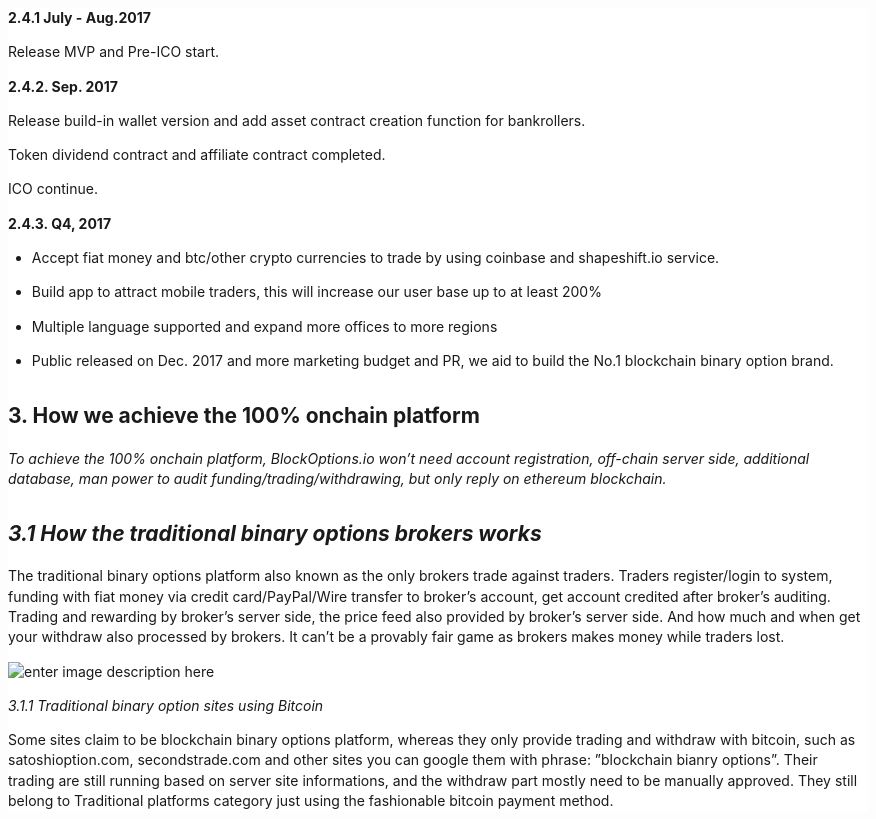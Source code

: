 



**2.4.1 July - Aug.2017**

Release MVP and Pre-ICO start.



**2.4.2. Sep. 2017**

Release build-in wallet version and add asset contract creation function for bankrollers. 

Token dividend contract and affiliate contract completed.

ICO continue.




**2.4.3. Q4, 2017**

 - Accept fiat money and btc/other crypto currencies to trade by using coinbase and shapeshift.io service.

 - Build app to attract mobile traders, this will increase our user base up to at least 200%

 - Multiple language supported and expand more offices to more regions

 - Public released on Dec. 2017 and more marketing budget and PR, we aid to build the No.1 blockchain binary option brand.




**3. How we achieve the 100% onchain platform**
-------------
*To achieve the 100% onchain platform, BlockOptions.io won’t need account registration, off-chain server side, additional database, man power to audit funding/trading/withdrawing, but only reply on ethereum blockchain.*




*3.1 How the traditional binary options brokers works*
-------------
The traditional binary options platform also known as the only brokers trade against traders. Traders register/login to system, funding with fiat money via credit card/PayPal/Wire transfer to broker’s account, get account credited after broker’s auditing. Trading and rewarding by broker’s server side, the price feed also provided by broker’s server side. And how much and when get your withdraw also processed by brokers. It can’t be a provably fair game as brokers makes money while traders lost.

![enter image description here](http://i.imgur.com/T4UKlrY.jpg)


*3.1.1 Traditional binary option sites using Bitcoin*


Some sites claim to be blockchain binary options platform, whereas they only provide trading and withdraw with bitcoin, such as satoshioption.com, secondstrade.com and other sites you can google them with phrase: ”blockchain bianry options”. Their trading are still running based on server site informations, and the withdraw part mostly need to be manually approved. They still belong to Traditional platforms category just using the fashionable bitcoin payment method.
